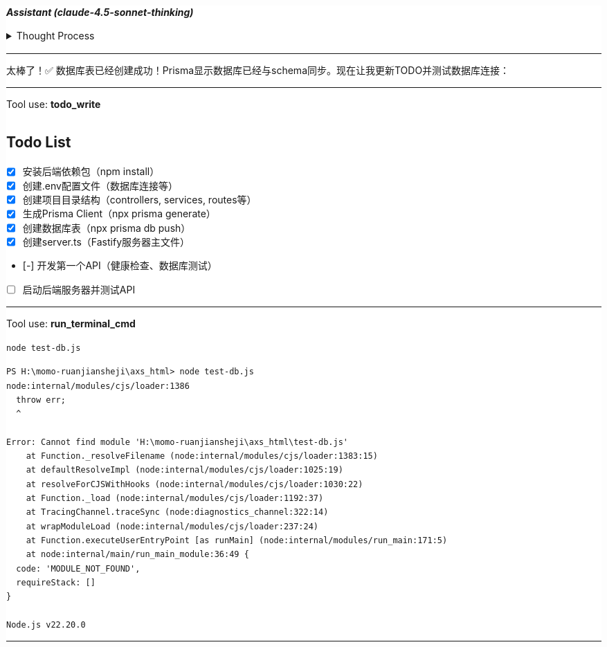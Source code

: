 _**Assistant (claude-4.5-sonnet-thinking)**_

<think><details><summary>Thought Process</summary></details></think>

---

太棒了！✅ 数据库表已经创建成功！Prisma显示数据库已经与schema同步。现在让我更新TODO并测试数据库连接：

---

Tool use: **todo_write**

## Todo List

- [x] 安装后端依赖包（npm install）
- [x] 创建.env配置文件（数据库连接等）
- [x] 创建项目目录结构（controllers, services, routes等）
- [x] 生成Prisma Client（npx prisma generate）
- [x] 创建数据库表（npx prisma db push）
- [x] 创建server.ts（Fastify服务器主文件）
- [-] 开发第一个API（健康检查、数据库测试）
- [ ] 启动后端服务器并测试API

---

Tool use: **run_terminal_cmd**

```bash
node test-db.js
```

```
PS H:\momo-ruanjiansheji\axs_html> node test-db.js
node:internal/modules/cjs/loader:1386
  throw err;
  ^

Error: Cannot find module 'H:\momo-ruanjiansheji\axs_html\test-db.js'
    at Function._resolveFilename (node:internal/modules/cjs/loader:1383:15)     
    at defaultResolveImpl (node:internal/modules/cjs/loader:1025:19)
    at resolveForCJSWithHooks (node:internal/modules/cjs/loader:1030:22)        
    at Function._load (node:internal/modules/cjs/loader:1192:37)
    at TracingChannel.traceSync (node:diagnostics_channel:322:14)
    at wrapModuleLoad (node:internal/modules/cjs/loader:237:24)
    at Function.executeUserEntryPoint [as runMain] (node:internal/modules/run_main:171:5)                                                                       
    at node:internal/main/run_main_module:36:49 {
  code: 'MODULE_NOT_FOUND',
  requireStack: []
}

Node.js v22.20.0
```

---
